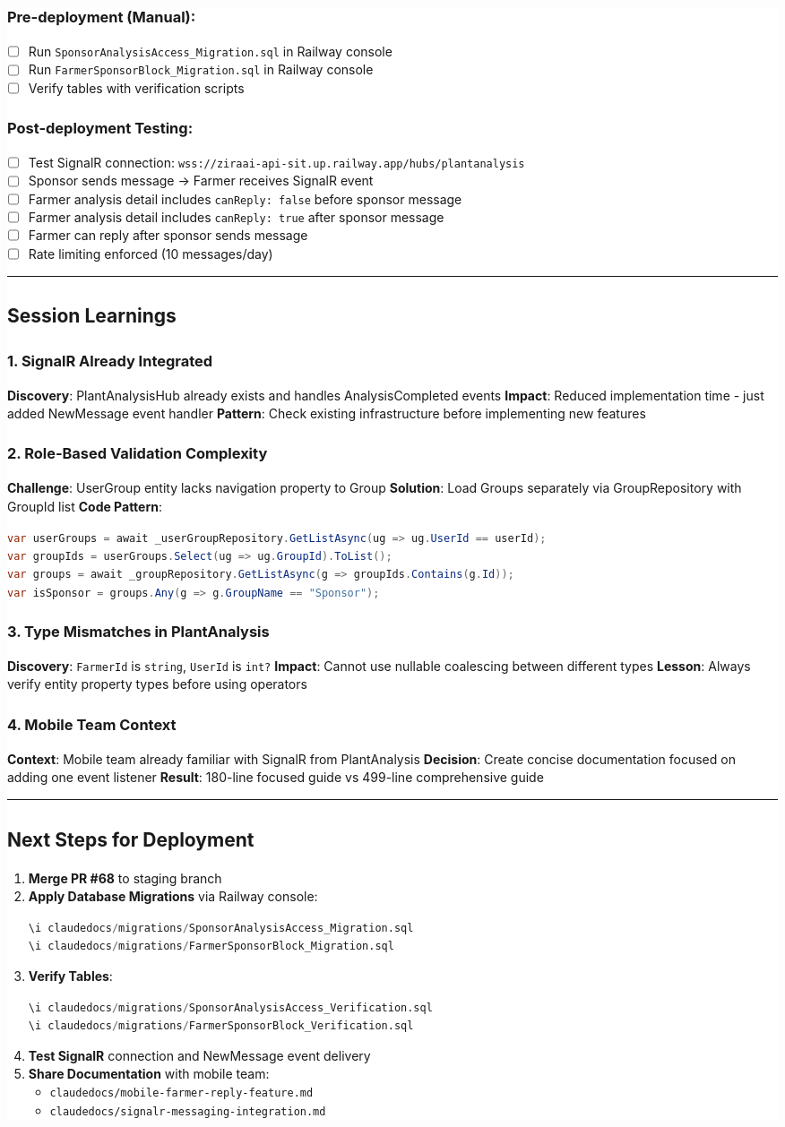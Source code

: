 ### Pre-deployment (Manual):
- [ ] Run `SponsorAnalysisAccess_Migration.sql` in Railway console
- [ ] Run `FarmerSponsorBlock_Migration.sql` in Railway console
- [ ] Verify tables with verification scripts

### Post-deployment Testing:
- [ ] Test SignalR connection: `wss://ziraai-api-sit.up.railway.app/hubs/plantanalysis`
- [ ] Sponsor sends message → Farmer receives SignalR event
- [ ] Farmer analysis detail includes `canReply: false` before sponsor message
- [ ] Farmer analysis detail includes `canReply: true` after sponsor message
- [ ] Farmer can reply after sponsor sends message
- [ ] Rate limiting enforced (10 messages/day)

---

## Session Learnings

### 1. SignalR Already Integrated
**Discovery**: PlantAnalysisHub already exists and handles AnalysisCompleted events
**Impact**: Reduced implementation time - just added NewMessage event handler
**Pattern**: Check existing infrastructure before implementing new features

### 2. Role-Based Validation Complexity
**Challenge**: UserGroup entity lacks navigation property to Group
**Solution**: Load Groups separately via GroupRepository with GroupId list
**Code Pattern**:
```csharp
var userGroups = await _userGroupRepository.GetListAsync(ug => ug.UserId == userId);
var groupIds = userGroups.Select(ug => ug.GroupId).ToList();
var groups = await _groupRepository.GetListAsync(g => groupIds.Contains(g.Id));
var isSponsor = groups.Any(g => g.GroupName == "Sponsor");
```

### 3. Type Mismatches in PlantAnalysis
**Discovery**: `FarmerId` is `string`, `UserId` is `int?`
**Impact**: Cannot use nullable coalescing between different types
**Lesson**: Always verify entity property types before using operators

### 4. Mobile Team Context
**Context**: Mobile team already familiar with SignalR from PlantAnalysis
**Decision**: Create concise documentation focused on adding one event listener
**Result**: 180-line focused guide vs 499-line comprehensive guide

---

## Next Steps for Deployment

1. **Merge PR #68** to staging branch
2. **Apply Database Migrations** via Railway console:
   ```sql
   \i claudedocs/migrations/SponsorAnalysisAccess_Migration.sql
   \i claudedocs/migrations/FarmerSponsorBlock_Migration.sql
   ```
3. **Verify Tables**:
   ```sql
   \i claudedocs/migrations/SponsorAnalysisAccess_Verification.sql
   \i claudedocs/migrations/FarmerSponsorBlock_Verification.sql
   ```
4. **Test SignalR** connection and NewMessage event delivery
5. **Share Documentation** with mobile team:
   - `claudedocs/mobile-farmer-reply-feature.md`
   - `claudedocs/signalr-messaging-integration.md`
